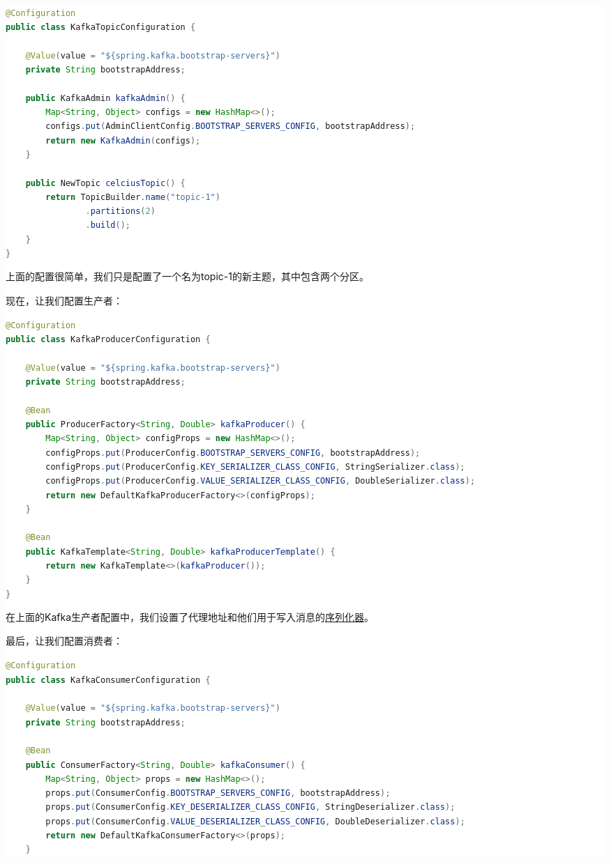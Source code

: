 ```java
@Configuration
public class KafkaTopicConfiguration {

    @Value(value = "${spring.kafka.bootstrap-servers}")
    private String bootstrapAddress;

    public KafkaAdmin kafkaAdmin() {
        Map<String, Object> configs = new HashMap<>();
        configs.put(AdminClientConfig.BOOTSTRAP_SERVERS_CONFIG, bootstrapAddress);
        return new KafkaAdmin(configs);
    }

    public NewTopic celciusTopic() {
        return TopicBuilder.name("topic-1")
                .partitions(2)
                .build();
    }
}
```

上面的配置很简单，我们只是配置了一个名为topic-1的新主题，其中包含两个分区。

现在，让我们配置生产者：

```java
@Configuration
public class KafkaProducerConfiguration {

    @Value(value = "${spring.kafka.bootstrap-servers}")
    private String bootstrapAddress;

    @Bean
    public ProducerFactory<String, Double> kafkaProducer() {
        Map<String, Object> configProps = new HashMap<>();
        configProps.put(ProducerConfig.BOOTSTRAP_SERVERS_CONFIG, bootstrapAddress);
        configProps.put(ProducerConfig.KEY_SERIALIZER_CLASS_CONFIG, StringSerializer.class);
        configProps.put(ProducerConfig.VALUE_SERIALIZER_CLASS_CONFIG, DoubleSerializer.class);
        return new DefaultKafkaProducerFactory<>(configProps);
    }

    @Bean
    public KafkaTemplate<String, Double> kafkaProducerTemplate() {
        return new KafkaTemplate<>(kafkaProducer());
    }
}
```

在上面的Kafka生产者配置中，我们设置了代理地址和他们用于写入消息的[序列化器](https://www.baeldung.com/kafka-custom-serializer)。

最后，让我们配置消费者：

```java
@Configuration
public class KafkaConsumerConfiguration {

    @Value(value = "${spring.kafka.bootstrap-servers}")
    private String bootstrapAddress;

    @Bean
    public ConsumerFactory<String, Double> kafkaConsumer() {
        Map<String, Object> props = new HashMap<>();
        props.put(ConsumerConfig.BOOTSTRAP_SERVERS_CONFIG, bootstrapAddress);
        props.put(ConsumerConfig.KEY_DESERIALIZER_CLASS_CONFIG, StringDeserializer.class);
        props.put(ConsumerConfig.VALUE_DESERIALIZER_CLASS_CONFIG, DoubleDeserializer.class);
        return new DefaultKafkaConsumerFactory<>(props);
    }
```